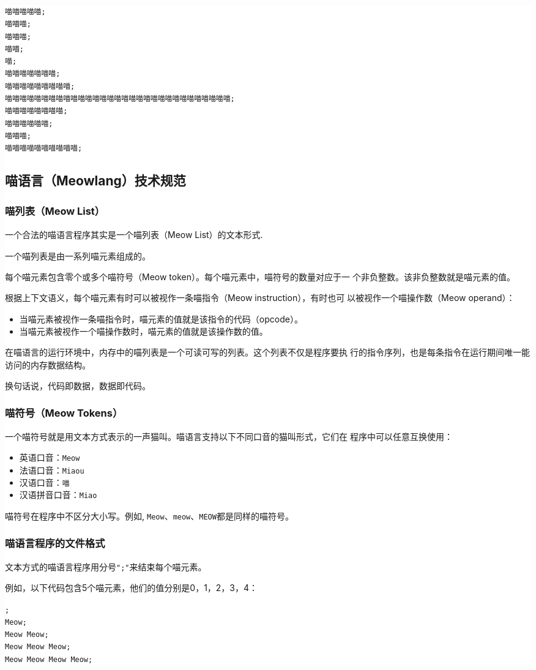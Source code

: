 ```text
喵喵喵喵喵;
喵喵喵;
喵喵喵;
喵喵;
喵;
喵喵喵喵喵喵喵;
喵喵喵喵喵喵喵喵喵;
喵喵喵喵喵喵喵喵喵喵喵喵喵喵喵喵喵喵喵喵喵喵喵喵喵喵喵喵喵喵喵;
喵喵喵喵喵喵喵喵;
喵喵喵喵喵喵;
喵喵喵;
喵喵喵喵喵喵喵喵喵喵;
```

## 喵语言（Meowlang）技术规范

### 喵列表（Meow List）

一个合法的喵语言程序其实是一个喵列表（Meow List）的文本形式.

一个喵列表是由一系列喵元素组成的。

每个喵元素包含零个或多个喵符号（Meow token）。每个喵元素中，喵符号的数量对应于一
个非负整数。该非负整数就是喵元素的值。

根据上下文语义，每个喵元素有时可以被视作一条喵指令（Meow instruction），有时也可
以被视作一个喵操作数（Meow operand）：

* 当喵元素被视作一条喵指令时，喵元素的值就是该指令的代码（opcode）。
* 当喵元素被视作一个喵操作数时，喵元素的值就是该操作数的值。

在喵语言的运行环境中，内存中的喵列表是一个可读可写的列表。这个列表不仅是程序要执
行的指令序列，也是每条指令在运行期间唯一能访问的内存数据结构。

换句话说，代码即数据，数据即代码。

### 喵符号（Meow Tokens）

一个喵符号就是用文本方式表示的一声猫叫。喵语言支持以下不同口音的猫叫形式，它们在
程序中可以任意互换使用：

* 英语口音：`Meow`
* 法语口音：`Miaou`
* 汉语口音：`喵`
* 汉语拼音口音：`Miao`

喵符号在程序中不区分大小写。例如, `Meow`、`meow`、`MEOW`都是同样的喵符号。

### 喵语言程序的文件格式

文本方式的喵语言程序用分号`";"`来结束每个喵元素。

例如，以下代码包含5个喵元素，他们的值分别是0，1，2，3，4：

```text
;
Meow;
Meow Meow;
Meow Meow Meow;
Meow Meow Meow Meow;
```
